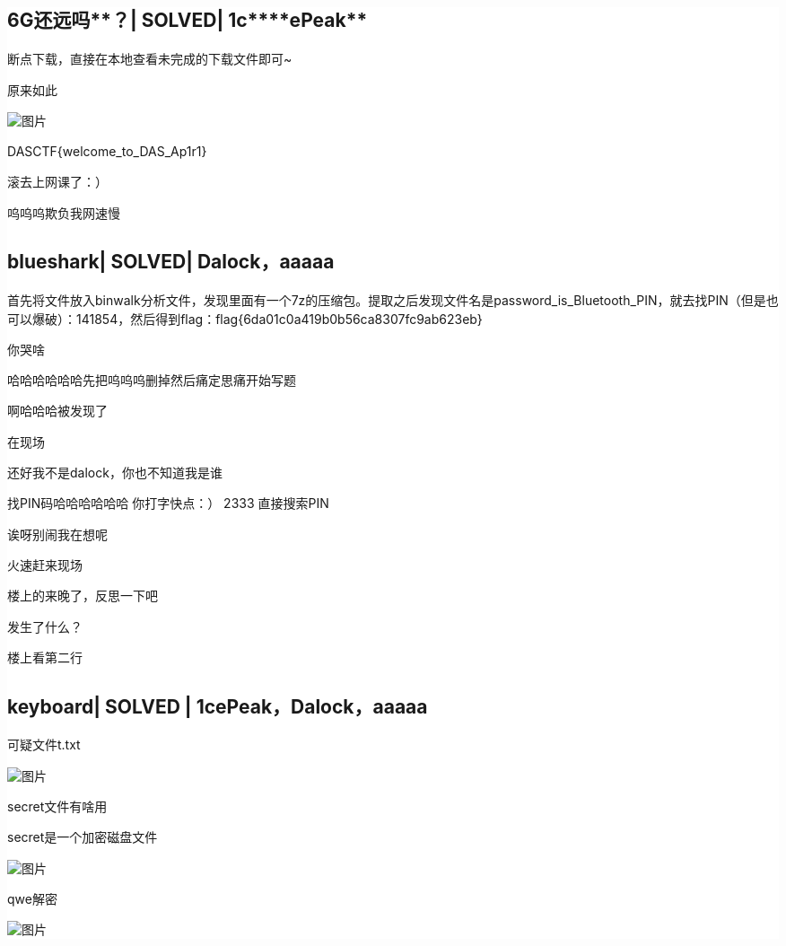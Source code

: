 
## **6G还远吗****？****| SOLVED| 1****c****ePeak**

断点下载，直接在本地查看未完成的下载文件即可~

原来如此

![图片](https://uploader.shimo.im/f/o0D6BEojtGINJYE5.png!thumbnail)

DASCTF{welcome_to_DAS_Ap1r1}

滚去上网课了：）

呜呜呜欺负我网速慢

## **blueshark| SOLVED| Dalock，aaaaa**

首先将文件放入binwalk分析文件，发现里面有一个7z的压缩包。提取之后发现文件名是password_is_Bluetooth_PIN，就去找PIN（但是也可以爆破）：141854，然后得到flag：flag{6da01c0a419b0b56ca8307fc9ab623eb}


你哭啥

哈哈哈哈哈哈先把呜呜呜删掉然后痛定思痛开始写题

啊哈哈哈被发现了

在现场

还好我不是dalock，你也不知道我是谁

找PIN码哈哈哈哈哈哈    你打字快点：） 2333 直接搜索PIN

诶呀别闹我在想呢

火速赶来现场

楼上的来晚了，反思一下吧

发生了什么？

楼上看第二行

## **keyboard| SOLVED | 1cePeak，Dalock，aaaaa**

可疑文件t.txt

![图片](https://uploader.shimo.im/f/yQvpPVRHchkOWLPz.png!thumbnail)

secret文件有啥用

secret是一个加密磁盘文件

![图片](https://uploader.shimo.im/f/oj15gHUQrGBWTrqa.png!thumbnail)

qwe解密

![图片](https://uploader.shimo.im/f/l56PBDMEEcwqlZMU.png!thumbnail)

